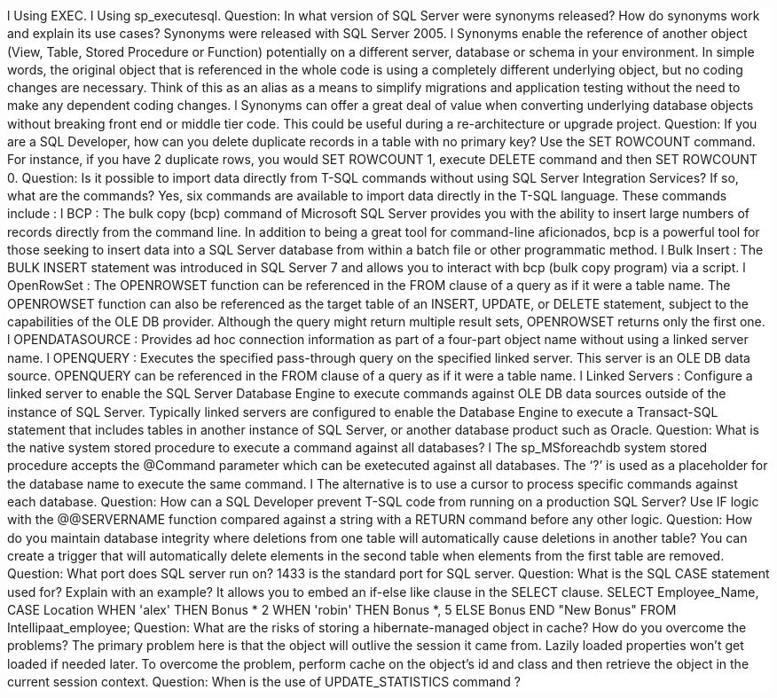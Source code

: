 l	Using EXEC.
l	Using sp_executesql.
Question: In what version of SQL Server were synonyms released? How do synonyms work and explain its use cases? Synonyms were released with SQL Server 2005.
l	Synonyms enable the reference of another object (View, Table, Stored Procedure or Function) potentially on a different server, database or schema in your environment. In simple words, the original object that is referenced in the whole code is using a completely different underlying object, but no coding changes are necessary. Think of this as an alias as a means to simplify migrations and application testing without the need to make any dependent coding changes.
l	Synonyms can offer a great deal of value when converting underlying database objects without breaking front end or middle tier code. This could be useful during a re-architecture or upgrade project.
Question: If you are a SQL Developer, how can you delete duplicate records in a table with no primary key?
Use the SET ROWCOUNT command. For instance,
if you have 2 duplicate rows, you would SET ROWCOUNT 1, execute DELETE command and then SET ROWCOUNT 0.
Question: Is it possible to import data directly from T-SQL commands without using SQL Server Integration Services? If so, what are the commands?
Yes, six commands are available to import data directly in the T-SQL language. These commands include :
l	BCP : The bulk copy (bcp) command of Microsoft SQL Server provides you with the ability to insert large numbers of records directly from the command line. In addition to being a great tool for command-line aficionados, bcp is a powerful tool for those seeking to insert data into a SQL Server database from within a batch file or other programmatic method.
l	Bulk Insert : The BULK INSERT statement was introduced in SQL Server 7 and allows you to interact with bcp (bulk copy program) via a script.
l	OpenRowSet : The OPENROWSET function can be referenced in the FROM clause of a query as if it were a table name. The OPENROWSET function can also be referenced as the target table of an INSERT, UPDATE, or DELETE statement, subject to the capabilities of the OLE DB provider. Although the query might return multiple result sets, OPENROWSET returns only the first one.
l	OPENDATASOURCE : Provides ad hoc connection information as part of a four-part object name without using a linked server name.
l	OPENQUERY : Executes the specified pass-through query on the specified linked server. This server is an OLE DB data source. OPENQUERY can be referenced in the FROM clause of a query as if it were a table name.
l	Linked Servers : Configure a linked server to enable the SQL Server Database Engine to execute commands against OLE DB data sources outside of the instance of SQL Server. Typically linked servers are configured to enable the Database Engine to execute a Transact-SQL statement that includes tables in another instance of SQL Server, or another database product such as Oracle.
Question: What is the native system stored procedure to execute a command against all databases?
l	The sp_MSforeachdb system stored procedure accepts the @Command parameter which can be exetecuted against all databases. The ‘?’ is used as a placeholder for the database name to execute the same command.
l	The alternative is to use a cursor to process specific commands against each database.
Question: How can a SQL Developer prevent T-SQL code from running on a production SQL Server?
Use IF logic with the @@SERVERNAME function compared against a string with a RETURN command before any other logic.
Question: How do you maintain database integrity where deletions from one table will automatically cause deletions in another table?
You can create a trigger that will automatically delete elements in the second table when elements from the first table are removed.
Question: What port does SQL server run on?
1433 is the standard port for SQL server.
Question: What is the SQL CASE statement used for? Explain with an example?
It allows you to embed an if-else like clause in the SELECT clause.
SELECT Employee_Name, CASE Location WHEN 'alex' THEN Bonus * 2 WHEN 'robin' THEN Bonus *, 5 ELSE Bonus END "New Bonus" FROM  Intellipaat_employee;
Question: What are the risks of storing a hibernate-managed object in cache? How do you overcome the problems?
The primary problem here is that the object will outlive the session it came from. Lazily loaded properties won’t get loaded if needed later. To overcome the problem, perform cache on the object’s id and class and then retrieve the object in the current session context.
Question: When is the use of UPDATE_STATISTICS command ?